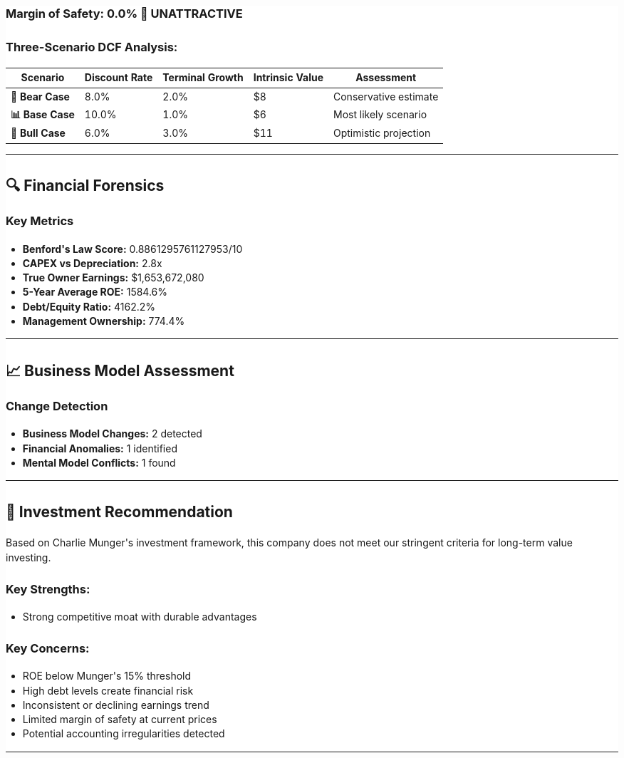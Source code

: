 ### **Margin of Safety: 0.0% 🔴 **UNATTRACTIVE****

### Three-Scenario DCF Analysis:

| Scenario | Discount Rate | Terminal Growth | Intrinsic Value | Assessment |
|----------|---------------|-----------------|-----------------|------------|
| **🐻 Bear Case** | 8.0% | 2.0% | $8 | Conservative estimate |
| **📊 Base Case** | 10.0% | 1.0% | $6 | Most likely scenario |
| **🚀 Bull Case** | 6.0% | 3.0% | $11 | Optimistic projection |

---

## 🔍 **Financial Forensics**

### Key Metrics
- **Benford's Law Score:** 0.8861295761127953/10
- **CAPEX vs Depreciation:** 2.8x
- **True Owner Earnings:** $1,653,672,080
- **5-Year Average ROE:** 1584.6%
- **Debt/Equity Ratio:** 4162.2%
- **Management Ownership:** 774.4%

---

## 📈 **Business Model Assessment**

### Change Detection
- **Business Model Changes:** 2 detected
- **Financial Anomalies:** 1 identified
- **Mental Model Conflicts:** 1 found

---

## 🎯 **Investment Recommendation**

Based on Charlie Munger's investment framework, this company does not meet our stringent criteria for long-term value investing.

### Key Strengths:
- Strong competitive moat with durable advantages

### Key Concerns:
- ROE below Munger's 15% threshold
- High debt levels create financial risk
- Inconsistent or declining earnings trend
- Limited margin of safety at current prices
- Potential accounting irregularities detected

---